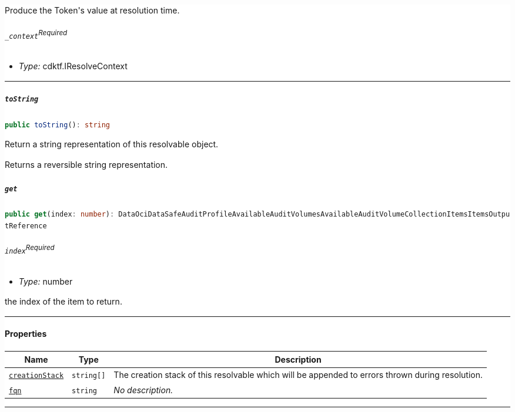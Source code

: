 Produce the Token's value at resolution time.

###### `_context`<sup>Required</sup> <a name="_context" id="rhizo-co-terraform-provider-oci.dataOciDataSafeAuditProfileAvailableAuditVolumes.DataOciDataSafeAuditProfileAvailableAuditVolumesAvailableAuditVolumeCollectionItemsItemsList.resolve.parameter._context"></a>

- *Type:* cdktf.IResolveContext

---

##### `toString` <a name="toString" id="rhizo-co-terraform-provider-oci.dataOciDataSafeAuditProfileAvailableAuditVolumes.DataOciDataSafeAuditProfileAvailableAuditVolumesAvailableAuditVolumeCollectionItemsItemsList.toString"></a>

```typescript
public toString(): string
```

Return a string representation of this resolvable object.

Returns a reversible string representation.

##### `get` <a name="get" id="rhizo-co-terraform-provider-oci.dataOciDataSafeAuditProfileAvailableAuditVolumes.DataOciDataSafeAuditProfileAvailableAuditVolumesAvailableAuditVolumeCollectionItemsItemsList.get"></a>

```typescript
public get(index: number): DataOciDataSafeAuditProfileAvailableAuditVolumesAvailableAuditVolumeCollectionItemsItemsOutputReference
```

###### `index`<sup>Required</sup> <a name="index" id="rhizo-co-terraform-provider-oci.dataOciDataSafeAuditProfileAvailableAuditVolumes.DataOciDataSafeAuditProfileAvailableAuditVolumesAvailableAuditVolumeCollectionItemsItemsList.get.parameter.index"></a>

- *Type:* number

the index of the item to return.

---


#### Properties <a name="Properties" id="Properties"></a>

| **Name** | **Type** | **Description** |
| --- | --- | --- |
| <code><a href="#rhizo-co-terraform-provider-oci.dataOciDataSafeAuditProfileAvailableAuditVolumes.DataOciDataSafeAuditProfileAvailableAuditVolumesAvailableAuditVolumeCollectionItemsItemsList.property.creationStack">creationStack</a></code> | <code>string[]</code> | The creation stack of this resolvable which will be appended to errors thrown during resolution. |
| <code><a href="#rhizo-co-terraform-provider-oci.dataOciDataSafeAuditProfileAvailableAuditVolumes.DataOciDataSafeAuditProfileAvailableAuditVolumesAvailableAuditVolumeCollectionItemsItemsList.property.fqn">fqn</a></code> | <code>string</code> | *No description.* |

---
